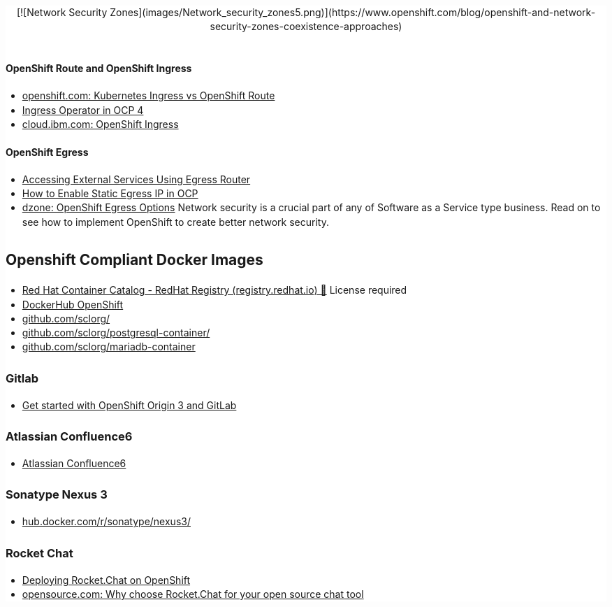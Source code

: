 <center>
[![Network Security Zones](images/Network_security_zones5.png)](https://www.openshift.com/blog/openshift-and-network-security-zones-coexistence-approaches)
</center>
<br/>

#### OpenShift Route and OpenShift Ingress

- [openshift.com: Kubernetes Ingress vs OpenShift Route](https://www.openshift.com/blog/kubernetes-ingress-vs-openshift-route)
- [Ingress Operator in OCP 4](https://docs.openshift.com/container-platform/4.4/networking/ingress-operator.html)
- [cloud.ibm.com: OpenShift Ingress](https://cloud.ibm.com/docs/openshift?topic=openshift-ingress)

#### OpenShift Egress

- [Accessing External Services Using Egress Router](https://www.openshift.com/blog/accessing-external-services-using-egress-router)
- [How to Enable Static Egress IP in OCP](https://www.openshift.com/blog/how-to-enable-static-egress-ip-in-ocp)
- [dzone: OpenShift Egress Options](https://dzone.com/articles/openshift-egress-options) Network security is a crucial part of any of Software as a Service type business. Read on to see how to implement OpenShift to create better network security.

## Openshift Compliant Docker Images

- [Red Hat Container Catalog - RedHat Registry (registry.redhat.io) 🌟](https://access.redhat.com/containers/) License required
- [DockerHub OpenShift](https://hub.docker.com/r/openshift/)
- [github.com/sclorg/](https://github.com/sclorg/)
- [github.com/sclorg/postgresql-container/](https://github.com/sclorg/)
- [github.com/sclorg/mariadb-container](https://github.com/sclorg/mariadb-container)

### Gitlab

- [Get started with OpenShift Origin 3 and GitLab](https://about.gitlab.com/2016/06/28/get-started-with-openshift-origin-3-and-gitlab/)

### Atlassian Confluence6 

- [Atlassian Confluence6](https://github.com/redhatspain/confluence6-atlassian)

### Sonatype Nexus 3

- [hub.docker.com/r/sonatype/nexus3/](https://hub.docker.com/r/sonatype/nexus3/)

### Rocket Chat

- [Deploying Rocket.Chat on OpenShift](https://rocket.chat/docs/installation/paas-deployments/openshift/)
- [opensource.com: Why choose Rocket.Chat for your open source chat tool](https://opensource.com/article/22/1/rocketchat-data-privacy)
